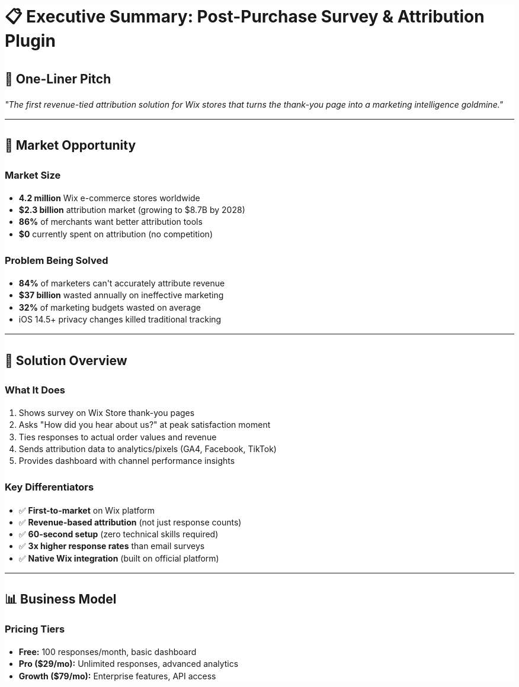 # 📋 **Executive Summary: Post-Purchase Survey & Attribution Plugin**

## 🎯 **One-Liner Pitch**
*"The first revenue-tied attribution solution for Wix stores that turns the thank-you page into a marketing intelligence goldmine."*

---

## 🚀 **Market Opportunity**

### **Market Size**
- **4.2 million** Wix e-commerce stores worldwide
- **$2.3 billion** attribution market (growing to $8.7B by 2028)
- **86%** of merchants want better attribution tools
- **$0** currently spent on attribution (no competition)

### **Problem Being Solved**
- **84%** of marketers can't accurately attribute revenue
- **$37 billion** wasted annually on ineffective marketing
- **32%** of marketing budgets wasted on average
- iOS 14.5+ privacy changes killed traditional tracking

---

## 💎 **Solution Overview**

### **What It Does**
1. Shows survey on Wix Store thank-you pages
2. Asks "How did you hear about us?" at peak satisfaction moment  
3. Ties responses to actual order values and revenue
4. Sends attribution data to analytics/pixels (GA4, Facebook, TikTok)
5. Provides dashboard with channel performance insights

### **Key Differentiators**
- ✅ **First-to-market** on Wix platform
- ✅ **Revenue-based attribution** (not just response counts)
- ✅ **60-second setup** (zero technical skills required)
- ✅ **3x higher response rates** than email surveys
- ✅ **Native Wix integration** (built on official platform)

---

## 📊 **Business Model**

### **Pricing Tiers**
- **Free:** 100 responses/month, basic dashboard
- **Pro ($29/mo):** Unlimited responses, advanced analytics
- **Growth ($79/mo):** Enterprise features, API access
